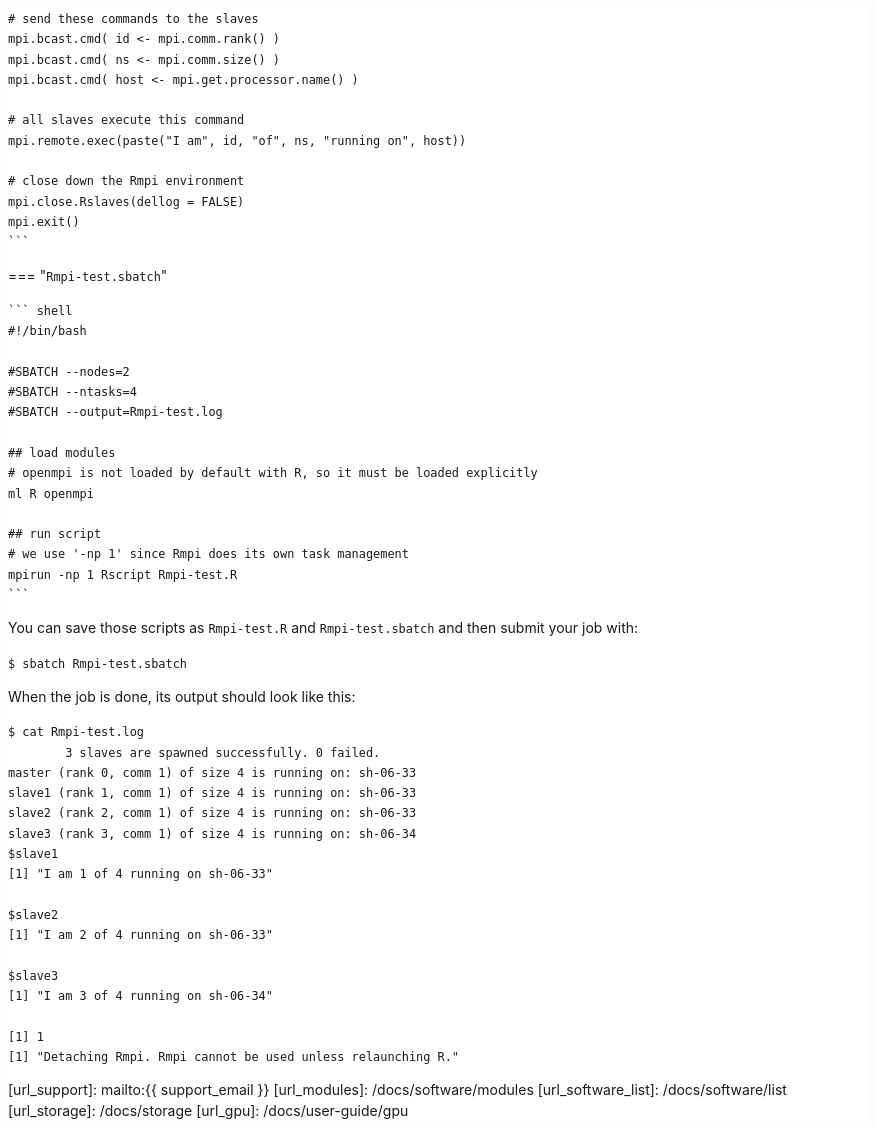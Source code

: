     # send these commands to the slaves
    mpi.bcast.cmd( id <- mpi.comm.rank() )
    mpi.bcast.cmd( ns <- mpi.comm.size() )
    mpi.bcast.cmd( host <- mpi.get.processor.name() )

    # all slaves execute this command
    mpi.remote.exec(paste("I am", id, "of", ns, "running on", host))

    # close down the Rmpi environment
    mpi.close.Rslaves(dellog = FALSE)
    mpi.exit()
    ```

=== "`Rmpi-test.sbatch`"

    ``` shell
    #!/bin/bash

    #SBATCH --nodes=2
    #SBATCH --ntasks=4
    #SBATCH --output=Rmpi-test.log

    ## load modules
    # openmpi is not loaded by default with R, so it must be loaded explicitly
    ml R openmpi

    ## run script
    # we use '-np 1' since Rmpi does its own task management
    mpirun -np 1 Rscript Rmpi-test.R
    ```

You can save those scripts as `Rmpi-test.R` and
`Rmpi-test.sbatch` and then submit your job with:

``` shell
$ sbatch Rmpi-test.sbatch
```

When the job is done, its output should look like this:

``` shell
$ cat Rmpi-test.log
        3 slaves are spawned successfully. 0 failed.
master (rank 0, comm 1) of size 4 is running on: sh-06-33
slave1 (rank 1, comm 1) of size 4 is running on: sh-06-33
slave2 (rank 2, comm 1) of size 4 is running on: sh-06-33
slave3 (rank 3, comm 1) of size 4 is running on: sh-06-34
$slave1
[1] "I am 1 of 4 running on sh-06-33"

$slave2
[1] "I am 2 of 4 running on sh-06-33"

$slave3
[1] "I am 3 of 4 running on sh-06-34"

[1] 1
[1] "Detaching Rmpi. Rmpi cannot be used unless relaunching R."
```

[comment]: #  (link URLs -----------------------------------------------------)
[url_r]:                //www.r-project.org/
[url_r_docs]:           //stat.ethz.ch/R-manual/
[url_s]:                /ect.bell-labs.com/sl/S/
[url_heredoc]:          //en.wikipedia.org/wiki/Here_document
[url_devtools]:         //cran.r-project.org/web/packages/devtools/index.html
[url_doparallel]:       //cran.r-project.org/web/packages/doParallel/index.html
[url_cran]:             //cran.r-project.org/
[url_rmpi]:             //cran.r-project.org/web/packages/Rmpi
[url_gpur]:             //cran.r-project.org/web/packages/gpuR
[url_support]:          mailto:{{ support_email }}
[url_modules]:          /docs/software/modules
[url_software_list]:    /docs/software/list
[url_storage]:          /docs/storage
[url_gpu]:              /docs/user-guide/gpu